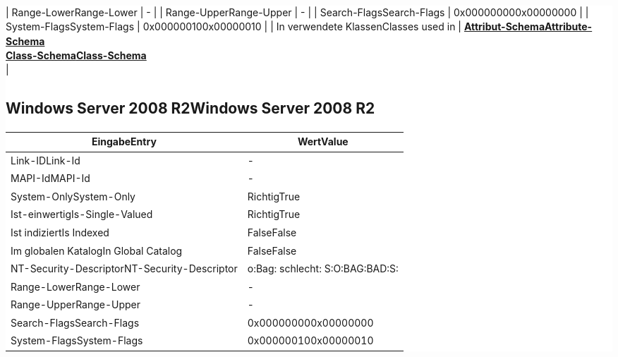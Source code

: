 | <span data-ttu-id="a9e9f-241">Range-Lower</span><span class="sxs-lookup"><span data-stu-id="a9e9f-241">Range-Lower</span></span>            | \-                                                                                                        |
| <span data-ttu-id="a9e9f-242">Range-Upper</span><span class="sxs-lookup"><span data-stu-id="a9e9f-242">Range-Upper</span></span>            | \-                                                                                                        |
| <span data-ttu-id="a9e9f-243">Search-Flags</span><span class="sxs-lookup"><span data-stu-id="a9e9f-243">Search-Flags</span></span>           | <span data-ttu-id="a9e9f-244">0x00000000</span><span class="sxs-lookup"><span data-stu-id="a9e9f-244">0x00000000</span></span>                                                                                                |
| <span data-ttu-id="a9e9f-245">System-Flags</span><span class="sxs-lookup"><span data-stu-id="a9e9f-245">System-Flags</span></span>           | <span data-ttu-id="a9e9f-246">0x00000010</span><span class="sxs-lookup"><span data-stu-id="a9e9f-246">0x00000010</span></span>                                                                                                |
| <span data-ttu-id="a9e9f-247">In verwendete Klassen</span><span class="sxs-lookup"><span data-stu-id="a9e9f-247">Classes used in</span></span>        | [<span data-ttu-id="a9e9f-248">**Attribut-Schema**</span><span class="sxs-lookup"><span data-stu-id="a9e9f-248">**Attribute-Schema**</span></span>](c-attributeschema.md)<br/> [<span data-ttu-id="a9e9f-249">**Class-Schema**</span><span class="sxs-lookup"><span data-stu-id="a9e9f-249">**Class-Schema**</span></span>](c-classschema.md)<br/> |



## <a name="windows-server-2008-r2"></a><span data-ttu-id="a9e9f-250">Windows Server 2008 R2</span><span class="sxs-lookup"><span data-stu-id="a9e9f-250">Windows Server 2008 R2</span></span>



| <span data-ttu-id="a9e9f-251">Eingabe</span><span class="sxs-lookup"><span data-stu-id="a9e9f-251">Entry</span></span> | <span data-ttu-id="a9e9f-252">Wert</span><span class="sxs-lookup"><span data-stu-id="a9e9f-252">Value</span></span> |
|------------------------|-----------------------------------------------------------------------------------------------------------|
| <span data-ttu-id="a9e9f-253">Link-ID</span><span class="sxs-lookup"><span data-stu-id="a9e9f-253">Link-Id</span></span>                | \-                                                                                                        |
| <span data-ttu-id="a9e9f-254">MAPI-Id</span><span class="sxs-lookup"><span data-stu-id="a9e9f-254">MAPI-Id</span></span>                | \-                                                                                                        |
| <span data-ttu-id="a9e9f-255">System-Only</span><span class="sxs-lookup"><span data-stu-id="a9e9f-255">System-Only</span></span>            | <span data-ttu-id="a9e9f-256">Richtig</span><span class="sxs-lookup"><span data-stu-id="a9e9f-256">True</span></span>                                                                                                      |
| <span data-ttu-id="a9e9f-257">Ist-einwertig</span><span class="sxs-lookup"><span data-stu-id="a9e9f-257">Is-Single-Valued</span></span>       | <span data-ttu-id="a9e9f-258">Richtig</span><span class="sxs-lookup"><span data-stu-id="a9e9f-258">True</span></span>                                                                                                      |
| <span data-ttu-id="a9e9f-259">Ist indiziert</span><span class="sxs-lookup"><span data-stu-id="a9e9f-259">Is Indexed</span></span>             | <span data-ttu-id="a9e9f-260">False</span><span class="sxs-lookup"><span data-stu-id="a9e9f-260">False</span></span>                                                                                                     |
| <span data-ttu-id="a9e9f-261">Im globalen Katalog</span><span class="sxs-lookup"><span data-stu-id="a9e9f-261">In Global Catalog</span></span>      | <span data-ttu-id="a9e9f-262">False</span><span class="sxs-lookup"><span data-stu-id="a9e9f-262">False</span></span>                                                                                                     |
| <span data-ttu-id="a9e9f-263">NT-Security-Descriptor</span><span class="sxs-lookup"><span data-stu-id="a9e9f-263">NT-Security-Descriptor</span></span> | <span data-ttu-id="a9e9f-264">o:Bag: schlecht: S:</span><span class="sxs-lookup"><span data-stu-id="a9e9f-264">O:BAG:BAD:S:</span></span>                                                                                              |
| <span data-ttu-id="a9e9f-265">Range-Lower</span><span class="sxs-lookup"><span data-stu-id="a9e9f-265">Range-Lower</span></span>            | \-                                                                                                        |
| <span data-ttu-id="a9e9f-266">Range-Upper</span><span class="sxs-lookup"><span data-stu-id="a9e9f-266">Range-Upper</span></span>            | \-                                                                                                        |
| <span data-ttu-id="a9e9f-267">Search-Flags</span><span class="sxs-lookup"><span data-stu-id="a9e9f-267">Search-Flags</span></span>           | <span data-ttu-id="a9e9f-268">0x00000000</span><span class="sxs-lookup"><span data-stu-id="a9e9f-268">0x00000000</span></span>                                                                                                |
| <span data-ttu-id="a9e9f-269">System-Flags</span><span class="sxs-lookup"><span data-stu-id="a9e9f-269">System-Flags</span></span>           | <span data-ttu-id="a9e9f-270">0x00000010</span><span class="sxs-lookup"><span data-stu-id="a9e9f-270">0x00000010</span></span>                                                                                                |
